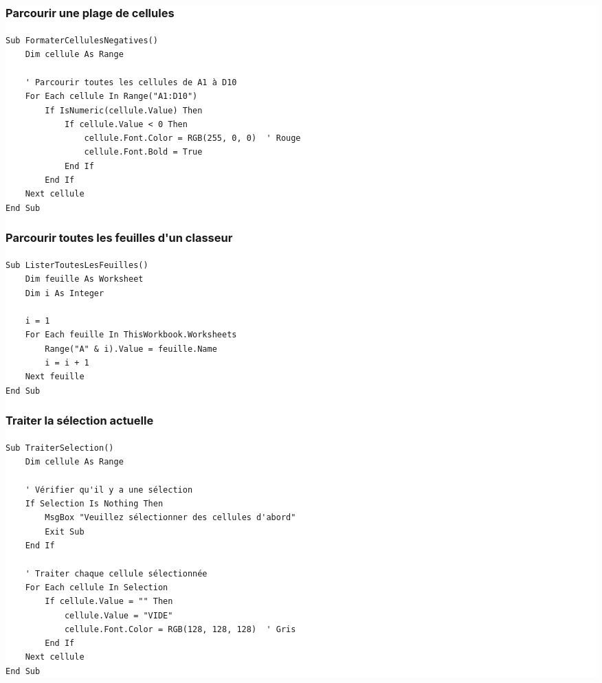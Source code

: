 ### Parcourir une plage de cellules

```vba
Sub FormaterCellulesNegatives()
    Dim cellule As Range

    ' Parcourir toutes les cellules de A1 à D10
    For Each cellule In Range("A1:D10")
        If IsNumeric(cellule.Value) Then
            If cellule.Value < 0 Then
                cellule.Font.Color = RGB(255, 0, 0)  ' Rouge
                cellule.Font.Bold = True
            End If
        End If
    Next cellule
End Sub
```

### Parcourir toutes les feuilles d'un classeur

```vba
Sub ListerToutesLesFeuilles()
    Dim feuille As Worksheet
    Dim i As Integer

    i = 1
    For Each feuille In ThisWorkbook.Worksheets
        Range("A" & i).Value = feuille.Name
        i = i + 1
    Next feuille
End Sub
```

### Traiter la sélection actuelle

```vba
Sub TraiterSelection()
    Dim cellule As Range

    ' Vérifier qu'il y a une sélection
    If Selection Is Nothing Then
        MsgBox "Veuillez sélectionner des cellules d'abord"
        Exit Sub
    End If

    ' Traiter chaque cellule sélectionnée
    For Each cellule In Selection
        If cellule.Value = "" Then
            cellule.Value = "VIDE"
            cellule.Font.Color = RGB(128, 128, 128)  ' Gris
        End If
    Next cellule
End Sub
```
